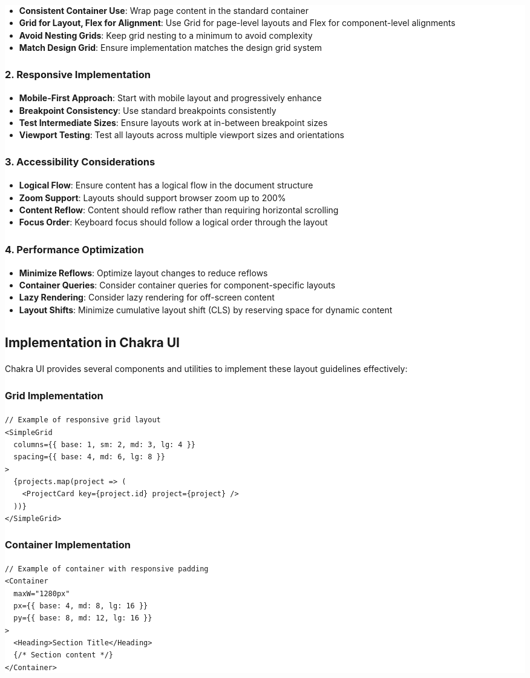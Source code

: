 - **Consistent Container Use**: Wrap page content in the standard container
- **Grid for Layout, Flex for Alignment**: Use Grid for page-level layouts and Flex for component-level alignments
- **Avoid Nesting Grids**: Keep grid nesting to a minimum to avoid complexity
- **Match Design Grid**: Ensure implementation matches the design grid system

### 2. Responsive Implementation

- **Mobile-First Approach**: Start with mobile layout and progressively enhance
- **Breakpoint Consistency**: Use standard breakpoints consistently
- **Test Intermediate Sizes**: Ensure layouts work at in-between breakpoint sizes
- **Viewport Testing**: Test all layouts across multiple viewport sizes and orientations

### 3. Accessibility Considerations

- **Logical Flow**: Ensure content has a logical flow in the document structure
- **Zoom Support**: Layouts should support browser zoom up to 200%
- **Content Reflow**: Content should reflow rather than requiring horizontal scrolling
- **Focus Order**: Keyboard focus should follow a logical order through the layout

### 4. Performance Optimization

- **Minimize Reflows**: Optimize layout changes to reduce reflows
- **Container Queries**: Consider container queries for component-specific layouts
- **Lazy Rendering**: Consider lazy rendering for off-screen content
- **Layout Shifts**: Minimize cumulative layout shift (CLS) by reserving space for dynamic content

## Implementation in Chakra UI

Chakra UI provides several components and utilities to implement these layout guidelines effectively:

### Grid Implementation

```tsx
// Example of responsive grid layout
<SimpleGrid
  columns={{ base: 1, sm: 2, md: 3, lg: 4 }}
  spacing={{ base: 4, md: 6, lg: 8 }}
>
  {projects.map(project => (
    <ProjectCard key={project.id} project={project} />
  ))}
</SimpleGrid>
```

### Container Implementation

```tsx
// Example of container with responsive padding
<Container
  maxW="1280px"
  px={{ base: 4, md: 8, lg: 16 }}
  py={{ base: 8, md: 12, lg: 16 }}
>
  <Heading>Section Title</Heading>
  {/* Section content */}
</Container>
```
